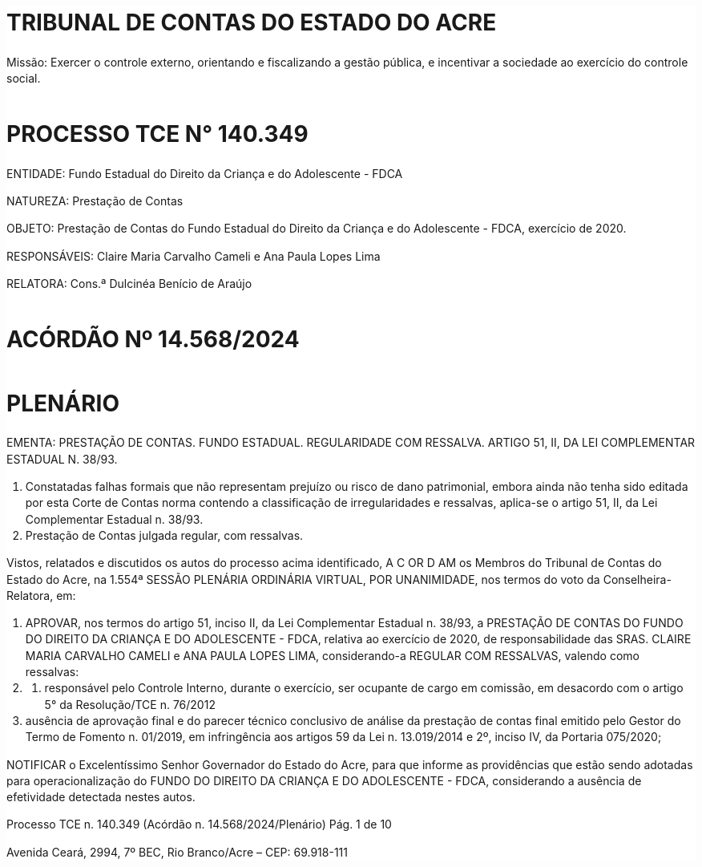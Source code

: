 # TRIBUNAL DE CONTAS DO ESTADO DO ACRE

Missão: Exercer o controle externo, orientando e fiscalizando a gestão pública, e incentivar a sociedade ao exercício do controle social.

# PROCESSO TCE N° 140.349

ENTIDADE: Fundo Estadual do Direito da Criança e do Adolescente - FDCA

NATUREZA: Prestação de Contas

OBJETO: Prestação de Contas do Fundo Estadual do Direito da Criança e do Adolescente - FDCA, exercício de 2020.

RESPONSÁVEIS: Claire Maria Carvalho Cameli e Ana Paula Lopes Lima

RELATORA: Cons.ª Dulcinéa Benício de Araújo

# ACÓRDÃO Nº 14.568/2024

# PLENÁRIO

EMENTA: PRESTAÇÃO DE CONTAS. FUNDO ESTADUAL. REGULARIDADE COM RESSALVA. ARTIGO 51, II, DA LEI COMPLEMENTAR ESTADUAL N. 38/93.

1. Constatadas falhas formais que não representam prejuízo ou risco de dano patrimonial, embora ainda não tenha sido editada por esta Corte de Contas norma contendo a classificação de irregularidades e ressalvas, aplica-se o artigo 51, II, da Lei Complementar Estadual n. 38/93.
2. Prestação de Contas julgada regular, com ressalvas.

Vistos, relatados e discutidos os autos do processo acima identificado, A C OR D AM os Membros do Tribunal de Contas do Estado do Acre, na 1.554ª SESSÃO PLENÁRIA ORDINÁRIA VIRTUAL, POR UNANIMIDADE, nos termos do voto da Conselheira-Relatora, em:

1. APROVAR, nos termos do artigo 51, inciso II, da Lei Complementar Estadual n. 38/93, a PRESTAÇÃO DE CONTAS DO FUNDO DO DIREITO DA CRIANÇA E DO ADOLESCENTE - FDCA, relativa ao exercício de 2020, de responsabilidade das SRAS. CLAIRE MARIA CARVALHO CAMELI e ANA PAULA LOPES LIMA, considerando-a REGULAR COM RESSALVAS, valendo como ressalvas:
2. 1. responsável pelo Controle Interno, durante o exercício, ser ocupante de cargo em comissão, em desacordo com o artigo 5° da Resolução/TCE n. 76/2012
2. ausência de aprovação final e do parecer técnico conclusivo de análise da prestação de contas final emitido pelo Gestor do Termo de Fomento n. 01/2019, em infringência aos artigos 59 da Lei n. 13.019/2014 e 2º, inciso IV, da Portaria 075/2020;

NOTIFICAR o Excelentíssimo Senhor Governador do Estado do Acre, para que informe as providências que estão sendo adotadas para operacionalização do FUNDO DO DIREITO DA CRIANÇA E DO ADOLESCENTE - FDCA, considerando a ausência de efetividade detectada nestes autos.

Processo TCE n. 140.349 (Acórdão n. 14.568/2024/Plenário) Pág. 1 de 10

Avenida Ceará, 2994, 7º BEC, Rio Branco/Acre – CEP: 69.918-111
